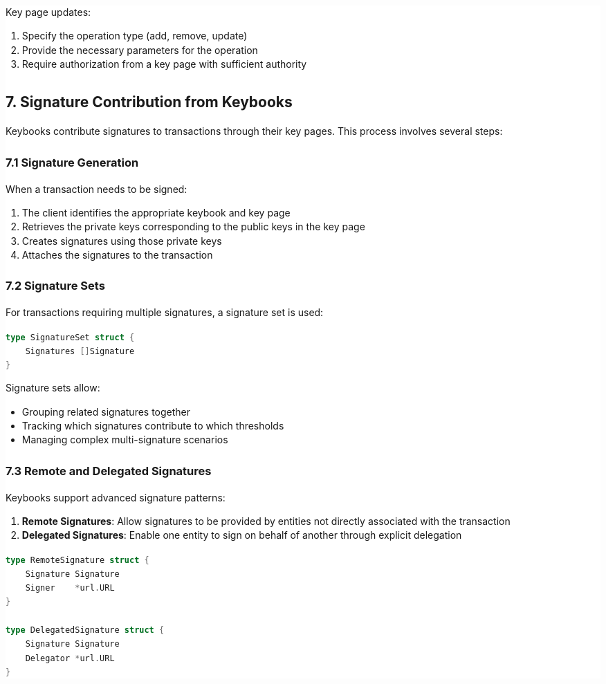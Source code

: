 Key page updates:
1. Specify the operation type (add, remove, update)
2. Provide the necessary parameters for the operation
3. Require authorization from a key page with sufficient authority

## 7. Signature Contribution from Keybooks

Keybooks contribute signatures to transactions through their key pages. This process involves several steps:

### 7.1 Signature Generation

When a transaction needs to be signed:

1. The client identifies the appropriate keybook and key page
2. Retrieves the private keys corresponding to the public keys in the key page
3. Creates signatures using those private keys
4. Attaches the signatures to the transaction

### 7.2 Signature Sets

For transactions requiring multiple signatures, a signature set is used:

```go
type SignatureSet struct {
    Signatures []Signature
}
```

Signature sets allow:
- Grouping related signatures together
- Tracking which signatures contribute to which thresholds
- Managing complex multi-signature scenarios

### 7.3 Remote and Delegated Signatures

Keybooks support advanced signature patterns:

1. **Remote Signatures**: Allow signatures to be provided by entities not directly associated with the transaction
2. **Delegated Signatures**: Enable one entity to sign on behalf of another through explicit delegation

```go
type RemoteSignature struct {
    Signature Signature
    Signer    *url.URL
}

type DelegatedSignature struct {
    Signature Signature
    Delegator *url.URL
}
```
